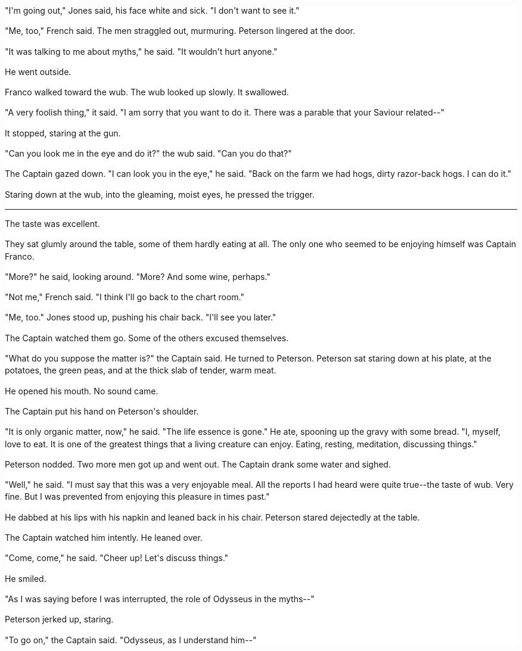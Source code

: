 "I'm going out," Jones said, his face white and sick. "I don't want to
see it."

"Me, too," French said. The men straggled out, murmuring. Peterson
lingered at the door.

"It was talking to me about myths," he said. "It wouldn't hurt anyone."

He went outside.

Franco walked toward the wub. The wub looked up slowly. It swallowed.

"A very foolish thing," it said. "I am sorry that you want to do it.
There was a parable that your Saviour related--"

It stopped, staring at the gun.

"Can you look me in the eye and do it?" the wub said. "Can you do that?"

The Captain gazed down. "I can look you in the eye," he said. "Back on
the farm we had hogs, dirty razor-back hogs. I can do it."

Staring down at the wub, into the gleaming, moist eyes, he pressed the
trigger.

---

The taste was excellent.

They sat glumly around the table, some of them hardly eating at all. The
only one who seemed to be enjoying himself was Captain Franco.

"More?" he said, looking around. "More? And some wine, perhaps."

"Not me," French said. "I think I'll go back to the chart room."

"Me, too." Jones stood up, pushing his chair back. "I'll see you later."

The Captain watched them go. Some of the others excused themselves.

"What do you suppose the matter is?" the Captain said. He turned to
Peterson. Peterson sat staring down at his plate, at the potatoes, the
green peas, and at the thick slab of tender, warm meat.

He opened his mouth. No sound came.

The Captain put his hand on Peterson's shoulder.

"It is only organic matter, now," he said. "The life essence is gone."
He ate, spooning up the gravy with some bread. "I, myself, love to eat.
It is one of the greatest things that a living creature can enjoy.
Eating, resting, meditation, discussing things."

Peterson nodded. Two more men got up and went out. The Captain drank
some water and sighed.

"Well," he said. "I must say that this was a very enjoyable meal. All
the reports I had heard were quite true--the taste of wub. Very fine.
But I was prevented from enjoying this pleasure in times past."

He dabbed at his lips with his napkin and leaned back in his chair.
Peterson stared dejectedly at the table.

The Captain watched him intently. He leaned over.

"Come, come," he said. "Cheer up! Let's discuss things."

He smiled.

"As I was saying before I was interrupted, the role of Odysseus in the
myths--"

Peterson jerked up, staring.

"To go on," the Captain said. "Odysseus, as I understand him--"


